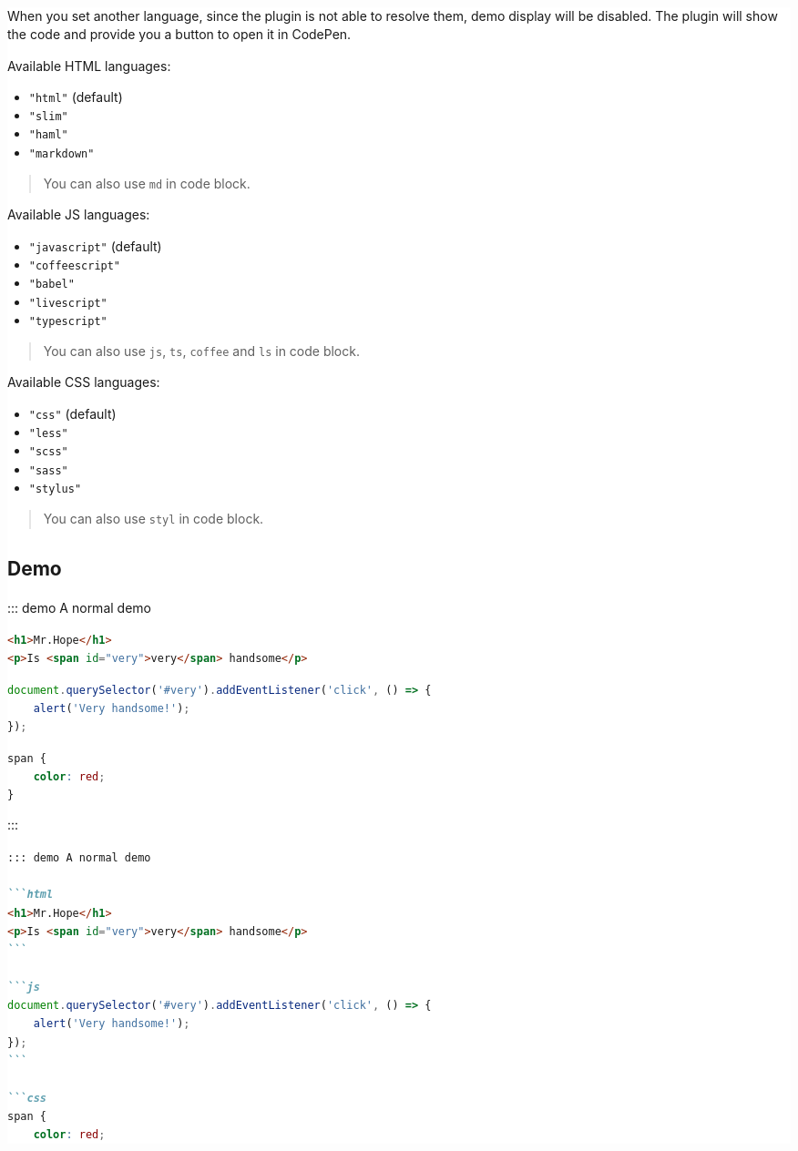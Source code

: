 When you set another language, since the plugin is not able to resolve them, demo display will be disabled. The plugin will show the code and provide you a button to open it in CodePen.

Available HTML languages:

- `"html"` (default)
- `"slim"`
- `"haml"`
- `"markdown"`

> You can also use `md` in code block.

Available JS languages:

- `"javascript"` (default)
- `"coffeescript"`
- `"babel"`
- `"livescript"`
- `"typescript"`

> You can also use `js`, `ts`, `coffee` and `ls` in code block.

Available CSS languages:

- `"css"` (default)
- `"less"`
- `"scss"`
- `"sass"`
- `"stylus"`

> You can also use `styl` in code block.

## Demo

::: demo A normal demo

```html
<h1>Mr.Hope</h1>
<p>Is <span id="very">very</span> handsome</p>
```

```js
document.querySelector('#very').addEventListener('click', () => {
    alert('Very handsome!');
});
```

```css
span {
    color: red;
}
```

:::

````md
::: demo A normal demo

```html
<h1>Mr.Hope</h1>
<p>Is <span id="very">very</span> handsome</p>
```

```js
document.querySelector('#very').addEventListener('click', () => {
    alert('Very handsome!');
});
```

```css
span {
    color: red;
````